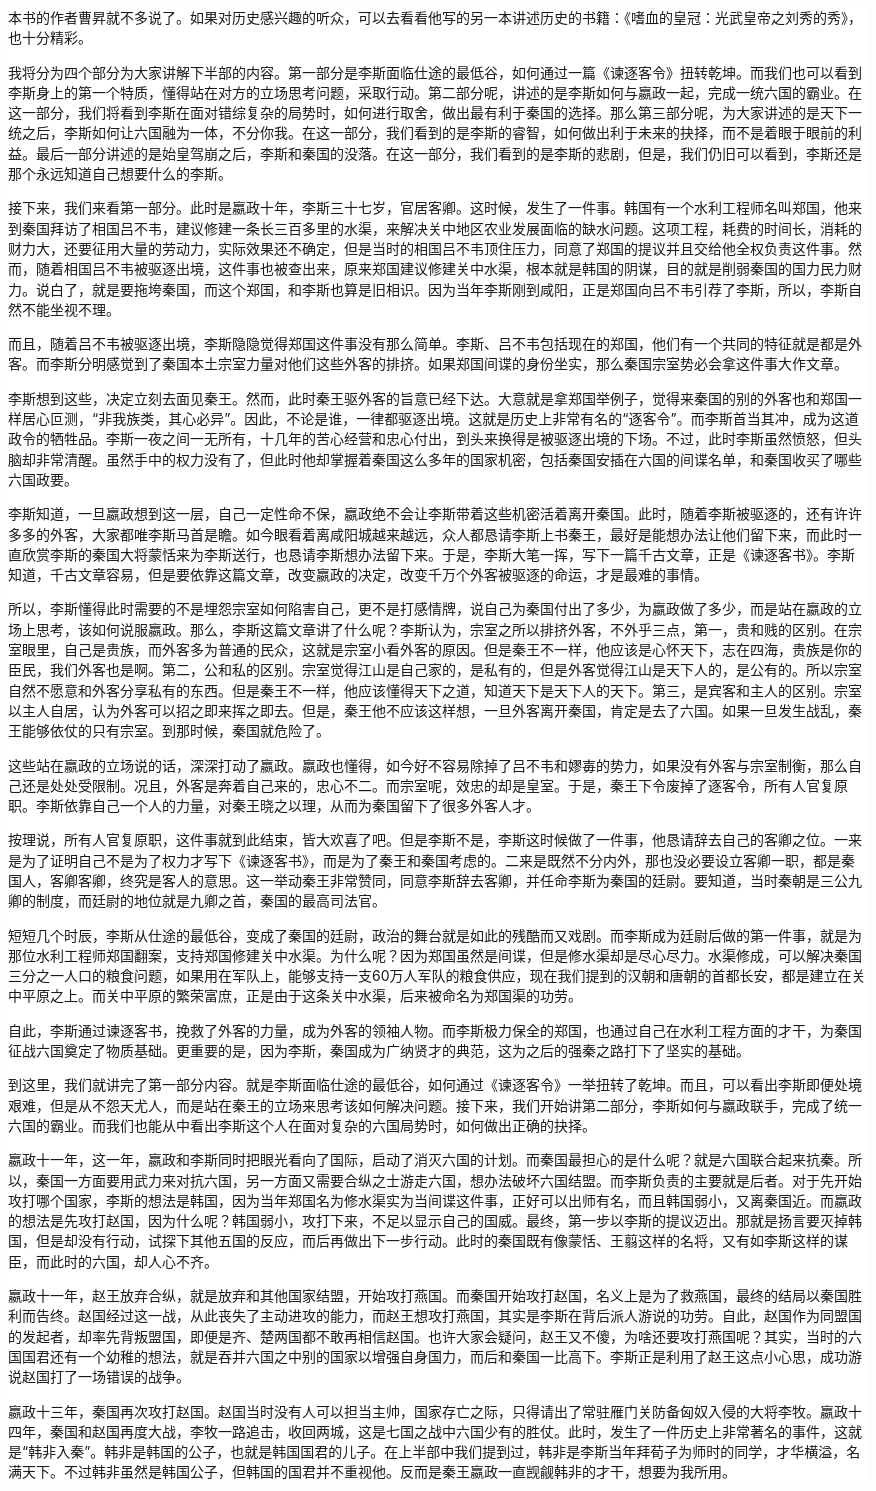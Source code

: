 本书的作者曹昇就不多说了。如果对历史感兴趣的听众，可以去看看他写的另一本讲述历史的书籍：《嗜血的皇冠：光武皇帝之刘秀的秀》，也十分精彩。

我将分为四个部分为大家讲解下半部的内容。第一部分是李斯面临仕途的最低谷，如何通过一篇《谏逐客令》扭转乾坤。而我们也可以看到李斯身上的第一个特质，懂得站在对方的立场思考问题，采取行动。第二部分呢，讲述的是李斯如何与嬴政一起，完成一统六国的霸业。在这一部分，我们将看到李斯在面对错综复杂的局势时，如何进行取舍，做出最有利于秦国的选择。那么第三部分呢，为大家讲述的是天下一统之后，李斯如何让六国融为一体，不分你我。在这一部分，我们看到的是李斯的睿智，如何做出利于未来的抉择，而不是着眼于眼前的利益。最后一部分讲述的是始皇驾崩之后，李斯和秦国的没落。在这一部分，我们看到的是李斯的悲剧，但是，我们仍旧可以看到，李斯还是那个永远知道自己想要什么的李斯。

接下来，我们来看第一部分。此时是嬴政十年，李斯三十七岁，官居客卿。这时候，发生了一件事。韩国有一个水利工程师名叫郑国，他来到秦国拜访了相国吕不韦，建议修建一条长三百多里的水渠，来解决关中地区农业发展面临的缺水问题。这项工程，耗费的时间长，消耗的财力大，还要征用大量的劳动力，实际效果还不确定，但是当时的相国吕不韦顶住压力，同意了郑国的提议并且交给他全权负责这件事。然而，随着相国吕不韦被驱逐出境，这件事也被查出来，原来郑国建议修建关中水渠，根本就是韩国的阴谋，目的就是削弱秦国的国力民力财力。说白了，就是要拖垮秦国，而这个郑国，和李斯也算是旧相识。因为当年李斯刚到咸阳，正是郑国向吕不韦引荐了李斯，所以，李斯自然不能坐视不理。

而且，随着吕不韦被驱逐出境，李斯隐隐觉得郑国这件事没有那么简单。李斯、吕不韦包括现在的郑国，他们有一个共同的特征就是都是外客。而李斯分明感觉到了秦国本土宗室力量对他们这些外客的排挤。如果郑国间谍的身份坐实，那么秦国宗室势必会拿这件事大作文章。

李斯想到这些，决定立刻去面见秦王。然而，此时秦王驱外客的旨意已经下达。大意就是拿郑国举例子，觉得来秦国的别的外客也和郑国一样居心叵测，“非我族类，其心必异”。因此，不论是谁，一律都驱逐出境。这就是历史上非常有名的“逐客令”。而李斯首当其冲，成为这道政令的牺牲品。李斯一夜之间一无所有，十几年的苦心经营和忠心付出，到头来换得是被驱逐出境的下场。不过，此时李斯虽然愤怒，但头脑却非常清醒。虽然手中的权力没有了，但此时他却掌握着秦国这么多年的国家机密，包括秦国安插在六国的间谍名单，和秦国收买了哪些六国政要。

李斯知道，一旦嬴政想到这一层，自己一定性命不保，嬴政绝不会让李斯带着这些机密活着离开秦国。此时，随着李斯被驱逐的，还有许许多多的外客，大家都唯李斯马首是瞻。如今眼看着离咸阳城越来越远，众人都恳请李斯上书秦王，最好是能想办法让他们留下来，而此时一直欣赏李斯的秦国大将蒙恬来为李斯送行，也恳请李斯想办法留下来。于是，李斯大笔一挥，写下一篇千古文章，正是《谏逐客书》。李斯知道，千古文章容易，但是要依靠这篇文章，改变嬴政的决定，改变千万个外客被驱逐的命运，才是最难的事情。

所以，李斯懂得此时需要的不是埋怨宗室如何陷害自己，更不是打感情牌，说自己为秦国付出了多少，为嬴政做了多少，而是站在嬴政的立场上思考，该如何说服嬴政。那么，李斯这篇文章讲了什么呢？李斯认为，宗室之所以排挤外客，不外乎三点，第一，贵和贱的区别。在宗室眼里，自己是贵族，而外客多为普通的民众，这就是宗室小看外客的原因。但是秦王不一样，他应该是心怀天下，志在四海，贵族是你的臣民，我们外客也是啊。第二，公和私的区别。宗室觉得江山是自己家的，是私有的，但是外客觉得江山是天下人的，是公有的。所以宗室自然不愿意和外客分享私有的东西。但是秦王不一样，他应该懂得天下之道，知道天下是天下人的天下。第三，是宾客和主人的区别。宗室以主人自居，认为外客可以招之即来挥之即去。但是，秦王他不应该这样想，一旦外客离开秦国，肯定是去了六国。如果一旦发生战乱，秦王能够依仗的只有宗室。到那时候，秦国就危险了。

这些站在嬴政的立场说的话，深深打动了嬴政。嬴政也懂得，如今好不容易除掉了吕不韦和嫪毐的势力，如果没有外客与宗室制衡，那么自己还是处处受限制。况且，外客是奔着自己来的，忠心不二。而宗室呢，效忠的却是皇室。于是，秦王下令废掉了逐客令，所有人官复原职。李斯依靠自己一个人的力量，对秦王晓之以理，从而为秦国留下了很多外客人才。

按理说，所有人官复原职，这件事就到此结束，皆大欢喜了吧。但是李斯不是，李斯这时候做了一件事，他恳请辞去自己的客卿之位。一来是为了证明自己不是为了权力才写下《谏逐客书》，而是为了秦王和秦国考虑的。二来是既然不分内外，那也没必要设立客卿一职，都是秦国人，客卿客卿，终究是客人的意思。这一举动秦王非常赞同，同意李斯辞去客卿，并任命李斯为秦国的廷尉。要知道，当时秦朝是三公九卿的制度，而廷尉的地位就是九卿之首，秦国的最高司法官。

短短几个时辰，李斯从仕途的最低谷，变成了秦国的廷尉，政治的舞台就是如此的残酷而又戏剧。而李斯成为廷尉后做的第一件事，就是为那位水利工程师郑国翻案，支持郑国修建关中水渠。为什么呢？因为郑国虽然是间谍，但是修水渠却是尽心尽力。水渠修成，可以解决秦国三分之一人口的粮食问题，如果用在军队上，能够支持一支60万人军队的粮食供应，现在我们提到的汉朝和唐朝的首都长安，都是建立在关中平原之上。而关中平原的繁荣富庶，正是由于这条关中水渠，后来被命名为郑国渠的功劳。

自此，李斯通过谏逐客书，挽救了外客的力量，成为外客的领袖人物。而李斯极力保全的郑国，也通过自己在水利工程方面的才干，为秦国征战六国奠定了物质基础。更重要的是，因为李斯，秦国成为广纳贤才的典范，这为之后的强秦之路打下了坚实的基础。

到这里，我们就讲完了第一部分内容。就是李斯面临仕途的最低谷，如何通过《谏逐客令》一举扭转了乾坤。而且，可以看出李斯即便处境艰难，但是从不怨天尤人，而是站在秦王的立场来思考该如何解决问题。接下来，我们开始讲第二部分，李斯如何与嬴政联手，完成了统一六国的霸业。而我们也能从中看出李斯这个人在面对复杂的六国局势时，如何做出正确的抉择。

嬴政十一年，这一年，嬴政和李斯同时把眼光看向了国际，启动了消灭六国的计划。而秦国最担心的是什么呢？就是六国联合起来抗秦。所以，秦国一方面要用武力来对抗六国，另一方面又需要合纵之士游走六国，想办法破坏六国结盟。而李斯负责的主要就是后者。对于先开始攻打哪个国家，李斯的想法是韩国，因为当年郑国名为修水渠实为当间谍这件事，正好可以出师有名，而且韩国弱小，又离秦国近。而嬴政的想法是先攻打赵国，因为什么呢？韩国弱小，攻打下来，不足以显示自己的国威。最终，第一步以李斯的提议迈出。那就是扬言要灭掉韩国，但是却没有行动，试探下其他五国的反应，而后再做出下一步行动。此时的秦国既有像蒙恬、王翦这样的名将，又有如李斯这样的谋臣，而此时的六国，却人心不齐。

嬴政十一年，赵王放弃合纵，就是放弃和其他国家结盟，开始攻打燕国。而秦国开始攻打赵国，名义上是为了救燕国，最终的结局以秦国胜利而告终。赵国经过这一战，从此丧失了主动进攻的能力，而赵王想攻打燕国，其实是李斯在背后派人游说的功劳。自此，赵国作为同盟国的发起者，却率先背叛盟国，即便是齐、楚两国都不敢再相信赵国。也许大家会疑问，赵王又不傻，为啥还要攻打燕国呢？其实，当时的六国国君还有一个幼稚的想法，就是吞并六国之中别的国家以增强自身国力，而后和秦国一比高下。李斯正是利用了赵王这点小心思，成功游说赵国打了一场错误的战争。

嬴政十三年，秦国再次攻打赵国。赵国当时没有人可以担当主帅，国家存亡之际，只得请出了常驻雁门关防备匈奴入侵的大将李牧。嬴政十四年，秦国和赵国再度大战，李牧一路追击，收回两城，这是七国之战中六国少有的胜仗。此时，发生了一件历史上非常著名的事件，这就是“韩非入秦”。韩非是韩国的公子，也就是韩国国君的儿子。在上半部中我们提到过，韩非是李斯当年拜荀子为师时的同学，才华横溢，名满天下。不过韩非虽然是韩国公子，但韩国的国君并不重视他。反而是秦王嬴政一直觊觎韩非的才干，想要为我所用。
